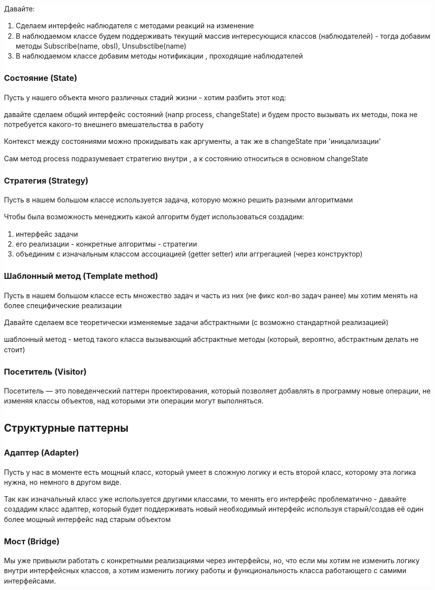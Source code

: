 Давайте:
1. Сделаем интерфейс наблюдателя с методами реакций на изменение
2. В наблюдаемом классе будем поддерживать текущий массив интересующися классов
   (наблюдателей) - тогда добавим методы Subscribe(name, obsI), Unsubsctibe(name)
3.  В наблюдаемом классе добавим методы нотификации , проходящие наблюдателей

### Состояние (State)
Пусть у нашего объекта много различных стадий жизни - хотим разбить этот код:

давайте сделаем общий интерфейс состояний (напр process, changeState) и будем просто
вызывать их методы, пока не потребуется какого-то внешнего вмешательства в работу

Контекст между состояниями можно прокидывать как аргументы, а так же в changeState при 'иницализации'

Сам метод process подразумевает стратегию внутри , а к состоянию относиться в основном changeState

### Стратегия (Strategy)
Пусть в нашем большом классе используется задача, которую можно решить разными алгоритмами

Чтобы была возможность менеджить какой алгоритм будет использоваться создадим:

1. интерфейс задачи
2. его реализации - конкретные алгоритмы - стратегии
3. объединим с изначальным классом ассоциацией (getter setter) или аггрегацией (через конструктор)

### Шаблонный метод (Template method)
Пусть в нашем большом классе есть множество задач и часть из них (не фикс кол-во задач ранее)
мы хотим менять на более специфические реализации

Давайте сделаем все теоретически изменяемые задачи абстрактными (с возможно стандартной реализацией)

шаблонный метод - метод такого класса вызывающий абстрактные методы
(который, вероятно, абстрактным делать не стоит)

### Посетитель  (Visitor)
Посетитель — это поведенческий паттерн проектирования, который позволяет добавлять в программу новые операции, не изменяя классы объектов, над которыми эти операции могут выполняться.

## Структурные паттерны

### Адаптер (Adapter)
Пусть у нас в моменте есть мощный класс, который умеет в сложную логику и есть
второй класс, которому эта логика нужна, но немного в другом виде.

Так как изначальный класс уже используется другими классами, то менять его
интерфейс проблематично - давайте создадим класс адаптер, который будет
поддерживать новый необходимый интерфейс используя старый/создав её один
более мощный интерфейс над старым объектом


### Мост (Bridge)
Мы уже привыкли работать с конкретными реализациями через интерфейсы, но, что
если мы хотим не изменить логику внутри интерфейсных классов, а хотим изменить логику
работы и функциональность класса работающего с самими интерфейсами.
